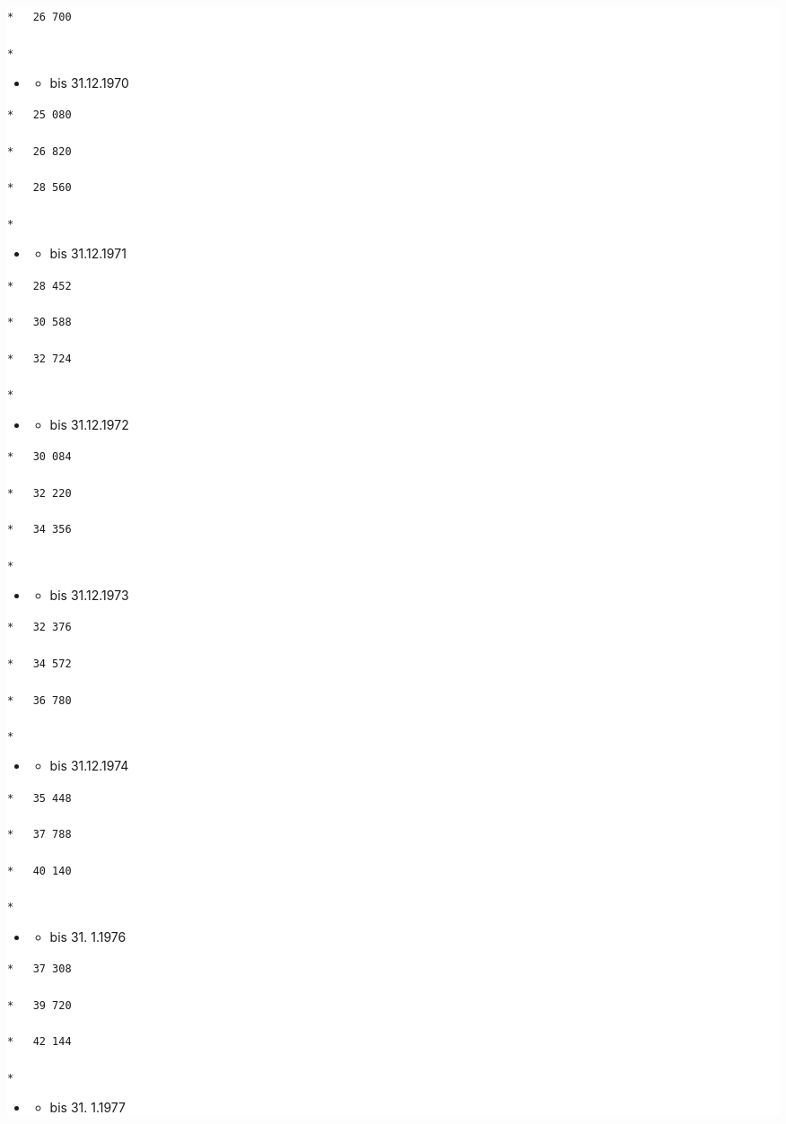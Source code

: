     *   26 700

    *

*    *   bis 31.12.1970

    *   25 080

    *   26 820

    *   28 560

    *

*    *   bis 31.12.1971

    *   28 452

    *   30 588

    *   32 724

    *

*    *   bis 31.12.1972

    *   30 084

    *   32 220

    *   34 356

    *

*    *   bis 31.12.1973

    *   32 376

    *   34 572

    *   36 780

    *

*    *   bis 31.12.1974

    *   35 448

    *   37 788

    *   40 140

    *

*    *   bis 31. 1.1976

    *   37 308

    *   39 720

    *   42 144

    *

*    *   bis 31. 1.1977
